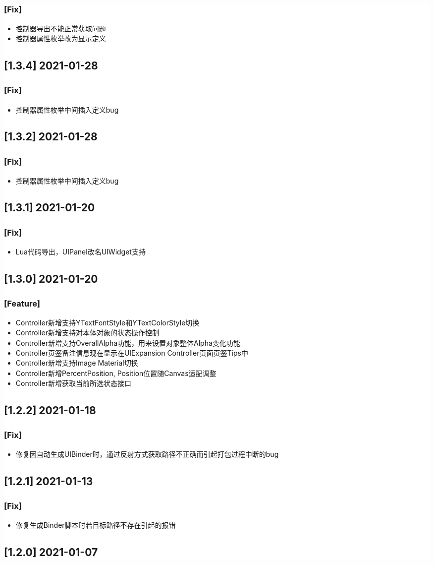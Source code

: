 ### [Fix]

- 控制器导出不能正常获取问题
- 控制器属性枚举改为显示定义



## [1.3.4] 2021-01-28

### [Fix]

- 控制器属性枚举中间插入定义bug

## [1.3.2] 2021-01-28

### [Fix]

- 控制器属性枚举中间插入定义bug

## [1.3.1] 2021-01-20

### [Fix]

- Lua代码导出，UIPanel改名UIWidget支持

## [1.3.0] 2021-01-20

### [Feature]

- Controller新增支持YTextFontStyle和YTextColorStyle切换
- Controller新增支持对本体对象的状态操作控制
- Controller新增支持OverallAlpha功能，用来设置对象整体Alpha变化功能
- Controller页签备注信息现在显示在UIExpansion Controller页面页签Tips中
- Controller新增支持Image Material切换
- Controller新增PercentPosition, Position位置随Canvas适配调整
- Controller新增获取当前所选状态接口

## [1.2.2] 2021-01-18

### [Fix]

- 修复因自动生成UIBinder时，通过反射方式获取路径不正确而引起打包过程中断的bug

## [1.2.1] 2021-01-13
### [Fix]
- 修复生成Binder脚本时若目标路径不存在引起的报错

## [1.2.0] 2021-01-07
